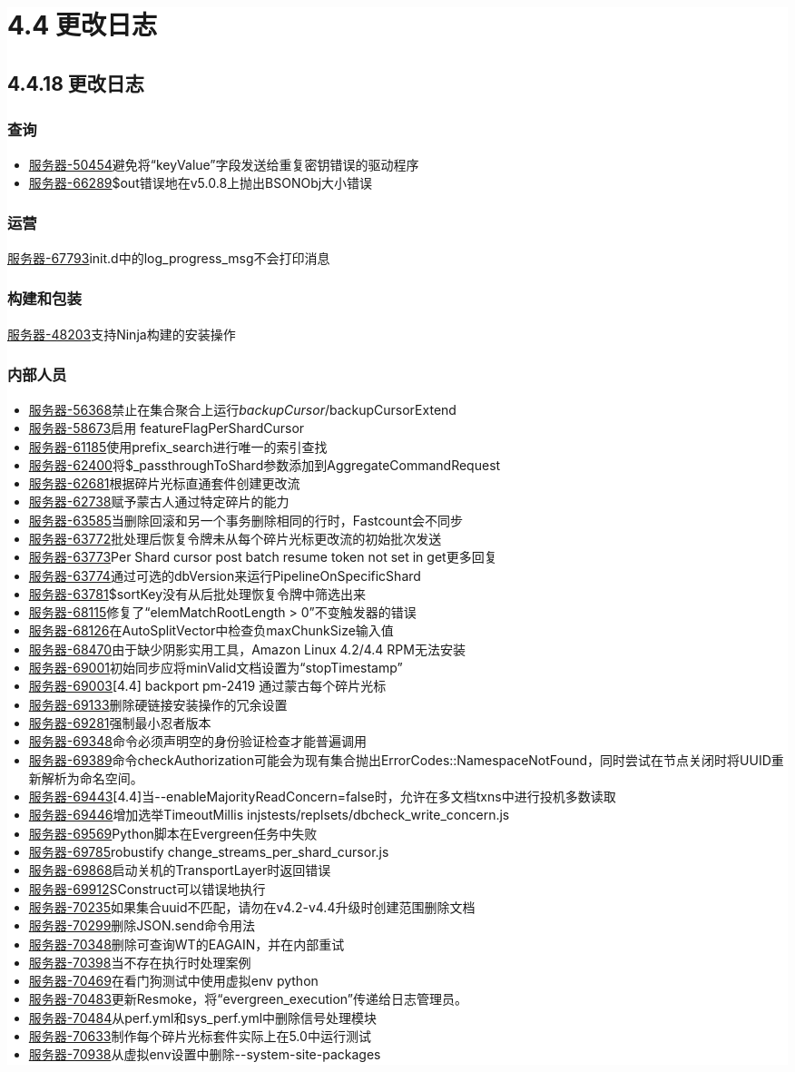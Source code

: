 # 4.4 更改日志

## 4.4.18 更改日志

### 查询

- [服务器-50454](https://jira.mongodb.org/browse/SERVER-50454)避免将“keyValue”字段发送给重复密钥错误的驱动程序
- [服务器-66289](https://jira.mongodb.org/browse/SERVER-66289)$out错误地在v5.0.8上抛出BSONObj大小错误

### 运营

[服务器-67793](https://jira.mongodb.org/browse/SERVER-67793)init.d中的log_progress_msg不会打印消息

### 构建和包装

[服务器-48203](https://jira.mongodb.org/browse/SERVER-48203)支持Ninja构建的安装操作

### 内部人员

- [服务器-56368](https://jira.mongodb.org/browse/SERVER-56368)禁止在集合聚合上运行$backupCursor/$backupCursorExtend
- [服务器-58673](https://jira.mongodb.org/browse/SERVER-58673)启用 featureFlagPerShardCursor
- [服务器-61185](https://jira.mongodb.org/browse/SERVER-61185)使用prefix_search进行唯一的索引查找
- [服务器-62400](https://jira.mongodb.org/browse/SERVER-62400)将$_passthroughToShard参数添加到AggregateCommandRequest
- [服务器-62681](https://jira.mongodb.org/browse/SERVER-62681)根据碎片光标直通套件创建更改流
- [服务器-62738](https://jira.mongodb.org/browse/SERVER-62738)赋予蒙古人通过特定碎片的能力
- [服务器-63585](https://jira.mongodb.org/browse/SERVER-63585)当删除回滚和另一个事务删除相同的行时，Fastcount会不同步
- [服务器-63772](https://jira.mongodb.org/browse/SERVER-63772)批处理后恢复令牌未从每个碎片光标更改流的初始批次发送
- [服务器-63773](https://jira.mongodb.org/browse/SERVER-63773)Per Shard cursor post batch resume token not set in get更多回复
- [服务器-63774](https://jira.mongodb.org/browse/SERVER-63774)通过可选的dbVersion来运行PipelineOnSpecificShard
- [服务器-63781](https://jira.mongodb.org/browse/SERVER-63781)$sortKey没有从后批处理恢复令牌中筛选出来
- [服务器-68115](https://jira.mongodb.org/browse/SERVER-68115)修复了“elemMatchRootLength > 0”不变触发器的错误
- [服务器-68126](https://jira.mongodb.org/browse/SERVER-68126)在AutoSplitVector中检查负maxChunkSize输入值
- [服务器-68470](https://jira.mongodb.org/browse/SERVER-68470)由于缺少阴影实用工具，Amazon Linux 4.2/4.4 RPM无法安装
- [服务器-69001](https://jira.mongodb.org/browse/SERVER-69001)初始同步应将minValid文档设置为“stopTimestamp”
- [服务器-69003](https://jira.mongodb.org/browse/SERVER-69003)[4.4] backport pm-2419 通过蒙古每个碎片光标
- [服务器-69133](https://jira.mongodb.org/browse/SERVER-69133)删除硬链接安装操作的冗余设置
- [服务器-69281](https://jira.mongodb.org/browse/SERVER-69281)强制最小忍者版本
- [服务器-69348](https://jira.mongodb.org/browse/SERVER-69348)命令必须声明空的身份验证检查才能普遍调用
- [服务器-69389](https://jira.mongodb.org/browse/SERVER-69389)命令checkAuthorization可能会为现有集合抛出ErrorCodes::NamespaceNotFound，同时尝试在节点关闭时将UUID重新解析为命名空间。
- [服务器-69443](https://jira.mongodb.org/browse/SERVER-69443)[4.4]当--enableMajorityReadConcern=false时，允许在多文档txns中进行投机多数读取
- [服务器-69446](https://jira.mongodb.org/browse/SERVER-69446)增加选举TimeoutMillis injstests/replsets/dbcheck_write_concern.js
- [服务器-69569](https://jira.mongodb.org/browse/SERVER-69569)Python脚本在Evergreen任务中失败
- [服务器-69785](https://jira.mongodb.org/browse/SERVER-69785)robustify change_streams_per_shard_cursor.js
- [服务器-69868](https://jira.mongodb.org/browse/SERVER-69868)启动关机的TransportLayer时返回错误
- [服务器-69912](https://jira.mongodb.org/browse/SERVER-69912)SConstruct可以错误地执行
- [服务器-70235](https://jira.mongodb.org/browse/SERVER-70235)如果集合uuid不匹配，请勿在v4.2-v4.4升级时创建范围删除文档
- [服务器-70299](https://jira.mongodb.org/browse/SERVER-70299)删除JSON.send命令用法
- [服务器-70348](https://jira.mongodb.org/browse/SERVER-70348)删除可查询WT的EAGAIN，并在内部重试
- [服务器-70398](https://jira.mongodb.org/browse/SERVER-70398)当不存在执行时处理案例
- [服务器-70469](https://jira.mongodb.org/browse/SERVER-70469)在看门狗测试中使用虚拟env python
- [服务器-70483](https://jira.mongodb.org/browse/SERVER-70483)更新Resmoke，将“evergreen_execution”传递给日志管理员。
- [服务器-70484](https://jira.mongodb.org/browse/SERVER-70484)从perf.yml和sys_perf.yml中删除信号处理模块
- [服务器-70633](https://jira.mongodb.org/browse/SERVER-70633)制作每个碎片光标套件实际上在5.0中运行测试
- [服务器-70938](https://jira.mongodb.org/browse/SERVER-70938)从虚拟env设置中删除--system-site-packages